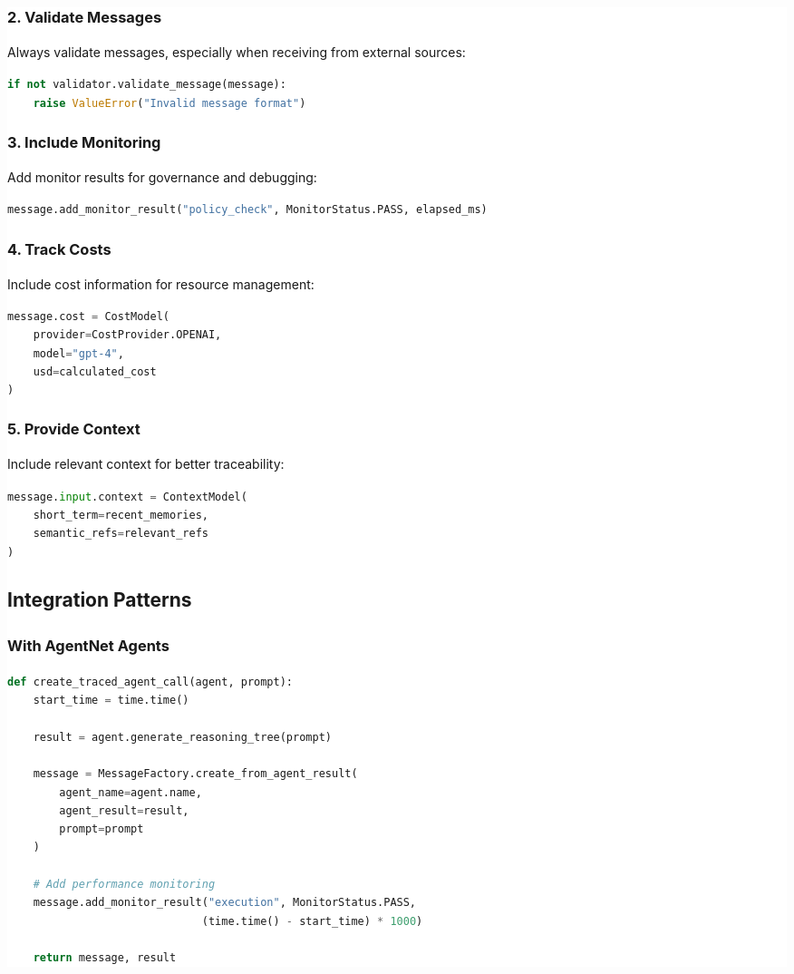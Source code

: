 ### 2. Validate Messages
Always validate messages, especially when receiving from external sources:

```python
if not validator.validate_message(message):
    raise ValueError("Invalid message format")
```

### 3. Include Monitoring
Add monitor results for governance and debugging:

```python
message.add_monitor_result("policy_check", MonitorStatus.PASS, elapsed_ms)
```

### 4. Track Costs
Include cost information for resource management:

```python
message.cost = CostModel(
    provider=CostProvider.OPENAI,
    model="gpt-4",
    usd=calculated_cost
)
```

### 5. Provide Context
Include relevant context for better traceability:

```python
message.input.context = ContextModel(
    short_term=recent_memories,
    semantic_refs=relevant_refs
)
```

## Integration Patterns

### With AgentNet Agents

```python
def create_traced_agent_call(agent, prompt):
    start_time = time.time()
    
    result = agent.generate_reasoning_tree(prompt)
    
    message = MessageFactory.create_from_agent_result(
        agent_name=agent.name,
        agent_result=result,
        prompt=prompt
    )
    
    # Add performance monitoring
    message.add_monitor_result("execution", MonitorStatus.PASS, 
                              (time.time() - start_time) * 1000)
    
    return message, result
```
